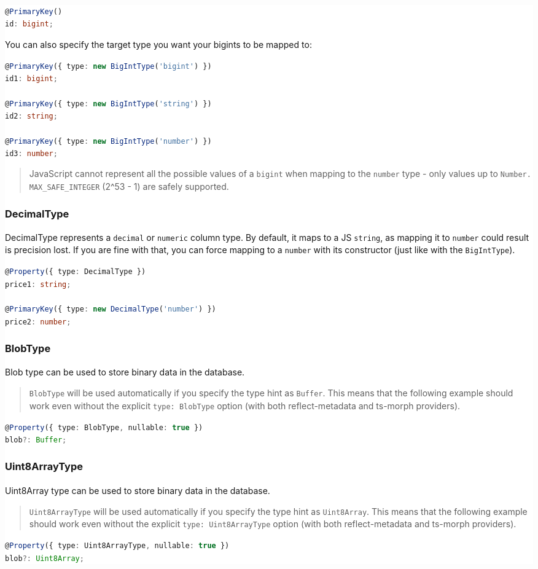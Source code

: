 ```ts
@PrimaryKey()
id: bigint;
```

You can also specify the target type you want your bigints to be mapped to:

```ts
@PrimaryKey({ type: new BigIntType('bigint') })
id1: bigint;

@PrimaryKey({ type: new BigIntType('string') })
id2: string;

@PrimaryKey({ type: new BigIntType('number') })
id3: number;
```

> JavaScript cannot represent all the possible values of a `bigint` when mapping to the `number` type - only values up to `Number.MAX_SAFE_INTEGER` (2^53 - 1) are safely supported.

### DecimalType

DecimalType represents a `decimal` or `numeric` column type. By default, it maps to a JS `string`, as mapping it to `number` could result is precision lost. If you are fine with that, you can force mapping to a `number` with its constructor (just like with the `BigIntType`).

```ts
@Property({ type: DecimalType })
price1: string;

@PrimaryKey({ type: new DecimalType('number') })
price2: number;
```

### BlobType

Blob type can be used to store binary data in the database.

> `BlobType` will be used automatically if you specify the type hint as `Buffer`. This means that the following example should work even without the explicit `type: BlobType` option (with both reflect-metadata and ts-morph providers).

```ts
@Property({ type: BlobType, nullable: true })
blob?: Buffer;
```

### Uint8ArrayType

Uint8Array type can be used to store binary data in the database.

> `Uint8ArrayType` will be used automatically if you specify the type hint as `Uint8Array`. This means that the following example should work even without the explicit `type: Uint8ArrayType` option (with both reflect-metadata and ts-morph providers).

```ts
@Property({ type: Uint8ArrayType, nullable: true })
blob?: Uint8Array;
```
